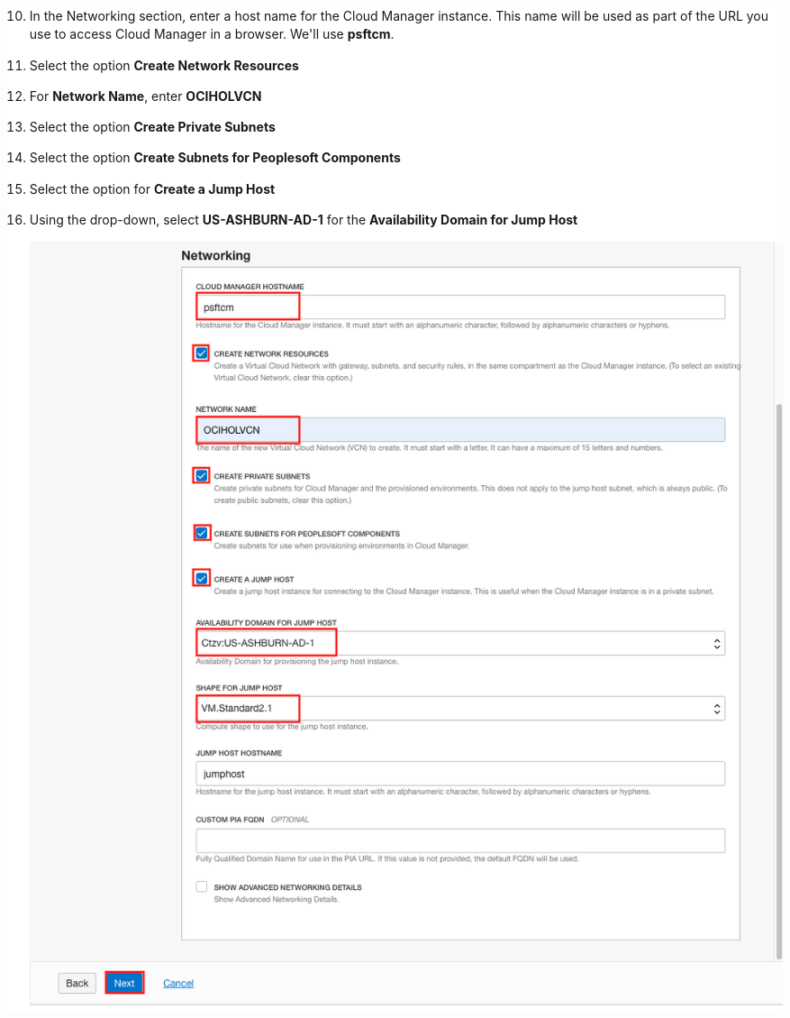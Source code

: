 10. In the Networking section, enter a host name for the Cloud Manager instance.
This name will be used as part of the URL you use to access Cloud Manager in a browser. We'll use **psftcm**.

11. Select the option **Create Network Resources**

12. For **Network Name**, enter **OCIHOLVCN**

13. Select the option **Create Private Subnets**

14. Select the option **Create Subnets for Peoplesoft Components**

15. Select the option for **Create a Jump Host**

16. Using the drop-down, select **US-ASHBURN-AD-1** for the **Availability Domain for Jump Host** 

    ![](./images/varscm3.png "")
